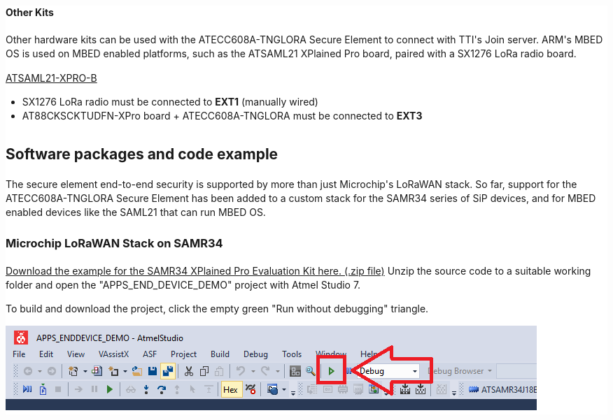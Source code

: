 #### Other Kits

Other hardware kits can be used with the ATECC608A-TNGLORA Secure Element to connect with TTI's Join server.  ARM's MBED OS is used on MBED enabled platforms, such as the ATSAML21 XPlained Pro board, paired with a SX1276 LoRa radio board.</font>

[ATSAML21-XPRO-B](https://os.mbed.com/platforms/SAML21-XPRO/)

* SX1276 LoRa radio must be connected to **EXT1** (manually wired)
* AT88CKSCKTUDFN-XPro board + ATECC608A-TNGLORA must be connected to **EXT3**


## Software packages and code example

The secure element end-to-end security is supported by more than just Microchip's LoRaWAN stack.  So far, support for the ATECC608A-TNGLORA Secure Element has been added to a custom stack for the SAMR34 series of SiP devices, and for MBED enabled devices like the SAML21 that can run MBED OS.

### Microchip LoRaWAN Stack on SAMR34

[Download the example for the SAMR34 XPlained Pro Evaluation Kit here. \(.zip file\)](http://ww1.microchip.com/downloads/en/DeviceDoc/SAMR34%20+%20ECC608a%20Secure%20LoRa%20End%20Node%20Software%20Code%20Example.zip)  Unzip the source code to a suitable working folder and open the "APPS_END_DEVICE_DEMO" project with Atmel Studio 7.

To build and download the project, click the empty green "Run without debugging" triangle.

<img src="ttn/images/as_run.png" />
